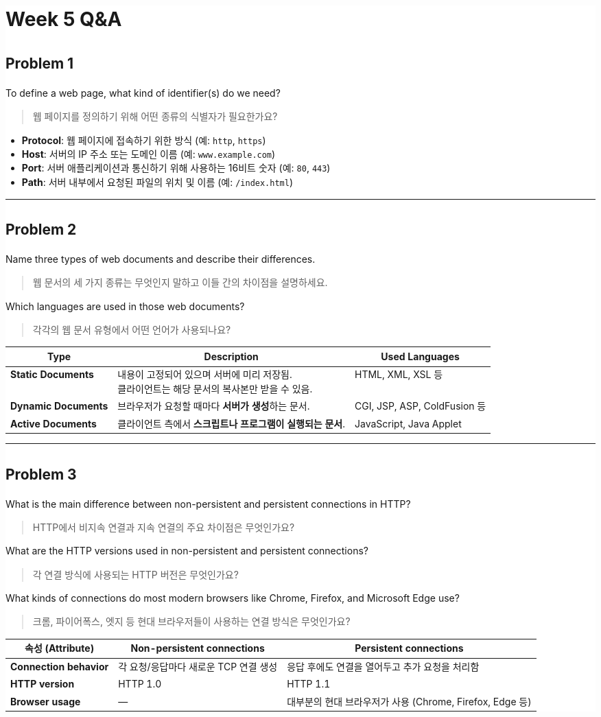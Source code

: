 # Week 5 Q&A

## Problem 1

To define a web page, what kind of identifier(s) do we need?

> 웹 페이지를 정의하기 위해 어떤 종류의 식별자가 필요한가요?

- **Protocol**: 웹 페이지에 접속하기 위한 방식 (예: `http`, `https`)
- **Host**: 서버의 IP 주소 또는 도메인 이름 (예: `www.example.com`)
- **Port**: 서버 애플리케이션과 통신하기 위해 사용하는 16비트 숫자 (예: `80`, `443`)
- **Path**: 서버 내부에서 요청된 파일의 위치 및 이름 (예: `/index.html`)

---

## Problem 2

Name three types of web documents and describe their differences.

> 웹 문서의 세 가지 종류는 무엇인지 말하고 이들 간의 차이점을 설명하세요.

Which languages are used in those web documents?

> 각각의 웹 문서 유형에서 어떤 언어가 사용되나요?

| **Type**              | **Description**                                                                               | **Used Languages**           |
| --------------------- | --------------------------------------------------------------------------------------------- | ---------------------------- |
| **Static Documents**  | 내용이 고정되어 있으며 서버에 미리 저장됨.<br>클라이언트는 해당 문서의 복사본만 받을 수 있음. | HTML, XML, XSL 등            |
| **Dynamic Documents** | 브라우저가 요청할 때마다 **서버가 생성**하는 문서.                                            | CGI, JSP, ASP, ColdFusion 등 |
| **Active Documents**  | 클라이언트 측에서 **스크립트나 프로그램이 실행되는 문서**.                                    | JavaScript, Java Applet      |

---

## Problem 3

What is the main difference between non-persistent and persistent connections in HTTP?

> HTTP에서 비지속 연결과 지속 연결의 주요 차이점은 무엇인가요?

What are the HTTP versions used in non-persistent and persistent connections?

> 각 연결 방식에 사용되는 HTTP 버전은 무엇인가요?

What kinds of connections do most modern browsers like Chrome, Firefox, and Microsoft Edge use?

> 크롬, 파이어폭스, 엣지 등 현대 브라우저들이 사용하는 연결 방식은 무엇인가요?

| **속성 (Attribute)**    | **Non-persistent connections**        | **Persistent connections**                               |
| ----------------------- | ------------------------------------- | -------------------------------------------------------- |
| **Connection behavior** | 각 요청/응답마다 새로운 TCP 연결 생성 | 응답 후에도 연결을 열어두고 추가 요청을 처리함           |
| **HTTP version**        | HTTP 1.0                              | HTTP 1.1                                                 |
| **Browser usage**       | —                                     | 대부분의 현대 브라우저가 사용 (Chrome, Firefox, Edge 등) |
